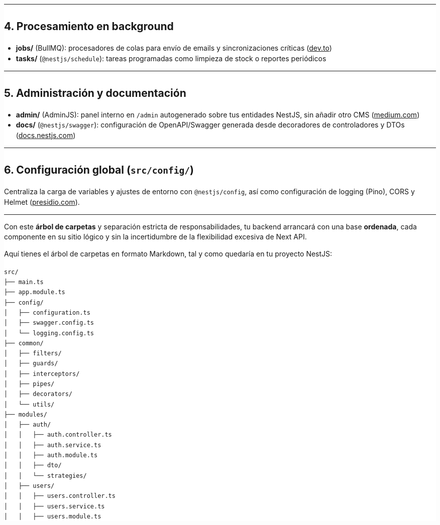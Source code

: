 -----

## 4\. Procesamiento en background

  - **jobs/** (BullMQ): procesadores de colas para envío de emails y sincronizaciones críticas ([dev.to](https://dev.to/ezilemdodana/best-practices-for-building-microservices-with-nestjs-p3e?utm_source=chatgpt.com "Best Practices for Building Microservices with NestJS"))
        
  - **tasks/** (`@nestjs/schedule`): tareas programadas como limpieza de stock o reportes periódicos
        

-----

## 5\. Administración y documentación

  - **admin/** (AdminJS): panel interno en `/admin` autogenerado sobre tus entidades NestJS, sin añadir otro CMS ([medium.com](https://medium.com/virtual-force-inc/how-nestjs-design-patterns-help-build-modular-scalable-and-maintainable-applications-801bf1bb5b2c?utm_source=chatgpt.com "How NestJS Design Patterns help build modular, scalable, and ..."))
        
  - **docs/** (`@nestjs/swagger`): configuración de OpenAPI/Swagger generada desde decoradores de controladores y DTOs ([docs.nestjs.com](https://docs.nestjs.com/modules?utm_source=chatgpt.com "Modules | NestJS - A progressive Node.js framework"))
        

-----

## 6\. Configuración global (`src/config/`)

Centraliza la carga de variables y ajustes de entorno con `@nestjs/config`, así como configuración de logging (Pino), CORS y Helmet ([presidio.com](https://www.presidio.com/getting-started-with-nestjs/?utm_source=chatgpt.com "Getting started with NestJS - Presidio")).

-----

Con este **árbol de carpetas** y separación estricta de responsabilidades, tu backend arrancará con una base **ordenada**, cada componente en su sitio lógico y sin la incertidumbre de la flexibilidad excesiva de Next API.

Aquí tienes el árbol de carpetas en formato Markdown, tal y como quedaría en tu proyecto NestJS:

```markdown
src/
├── main.ts
├── app.module.ts
├── config/
│   ├── configuration.ts
│   ├── swagger.config.ts
│   └── logging.config.ts
├── common/
│   ├── filters/
│   ├── guards/
│   ├── interceptors/
│   ├── pipes/
│   ├── decorators/
│   └── utils/
├── modules/
│   ├── auth/
│   │   ├── auth.controller.ts
│   │   ├── auth.service.ts
│   │   ├── auth.module.ts
│   │   ├── dto/
│   │   └── strategies/
│   ├── users/
│   │   ├── users.controller.ts
│   │   ├── users.service.ts
│   │   ├── users.module.ts
```